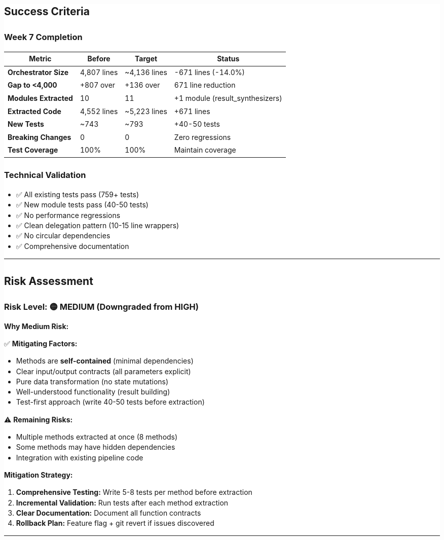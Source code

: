 
## Success Criteria

### Week 7 Completion

| Metric | Before | Target | Status |
|--------|--------|--------|--------|
| **Orchestrator Size** | 4,807 lines | ~4,136 lines | -671 lines (-14.0%) |
| **Gap to <4,000** | +807 over | +136 over | 671 line reduction |
| **Modules Extracted** | 10 | 11 | +1 module (result_synthesizers) |
| **Extracted Code** | 4,552 lines | ~5,223 lines | +671 lines |
| **New Tests** | ~743 | ~793 | +40-50 tests |
| **Breaking Changes** | 0 | 0 | Zero regressions |
| **Test Coverage** | 100% | 100% | Maintain coverage |

### Technical Validation

- ✅ All existing tests pass (759+ tests)
- ✅ New module tests pass (40-50 tests)
- ✅ No performance regressions
- ✅ Clean delegation pattern (10-15 line wrappers)
- ✅ No circular dependencies
- ✅ Comprehensive documentation

---

## Risk Assessment

### Risk Level: 🟡 MEDIUM (Downgraded from HIGH)

**Why Medium Risk:**

✅ **Mitigating Factors:**
- Methods are **self-contained** (minimal dependencies)
- Clear input/output contracts (all parameters explicit)
- Pure data transformation (no state mutations)
- Well-understood functionality (result building)
- Test-first approach (write 40-50 tests before extraction)

⚠️ **Remaining Risks:**
- Multiple methods extracted at once (8 methods)
- Some methods may have hidden dependencies
- Integration with existing pipeline code

**Mitigation Strategy:**

1. **Comprehensive Testing:** Write 5-8 tests per method before extraction
2. **Incremental Validation:** Run tests after each method extraction
3. **Clear Documentation:** Document all function contracts
4. **Rollback Plan:** Feature flag + git revert if issues discovered

---